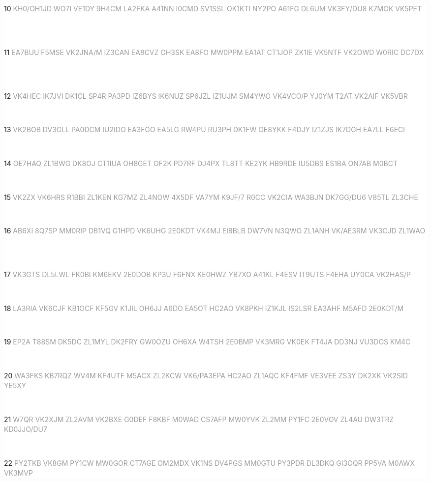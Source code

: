 <center><audio src="https://blog.kakaocdn.net/dn/m3rKI/btrxHZWL8Zs/t1BhopUKPKMperMEPkSGJ1/tfile.mp3" controls="controls"></audio></center>
<p data-ke-size="size16">10 <span style="color: #9d9d9d;">KH0/OH1JD WO7I VE1DY 9H4CM LA2FKA A41NN I0CMD SV1SSL OK1KTI NY2PO A61FG DL6UM VK3FY/DU8 K7MOK VK5PET &nbsp;&nbsp;</span></p>
<p data-ke-size="size16">&nbsp;</p>
<center><audio src="https://blog.kakaocdn.net/dn/z2N5M/btrASBEedBU/9o9ecua5XtIH60EiKcBWv1/tfile.mp3" controls="controls"></audio></center>
<p data-ke-size="size16">11 <span style="color: #9d9d9d;">EA7BUU F5MSE VK2JNA/M IZ3CAN EA8CVZ OH3SK EA8FO MW0PPM EA1AT CT1JOP ZK1IE VK5NTF VK2OWD W0RIC DC7DX &nbsp;&nbsp;</span></p>
<p data-ke-size="size16">&nbsp;</p>
<center><audio src="https://blog.kakaocdn.net/dn/72dT3/btrAV3Adpl9/hQqjZScC8Jffk8RTzh5chk/tfile.mp3" controls="controls"></audio></center>
<p data-ke-size="size16">12 <span style="color: #9d9d9d;">VK4HEC IK7JVI DK1CL SP4R PA3PD IZ6BYS IK6NUZ SP6JZL IZ1UJM SM4YWO VK4VCO/P YJ0YM T2AT VK2AIF VK5VBR &nbsp;&nbsp;</span></p>
<p data-ke-size="size16">&nbsp;</p>
<center><audio src="https://blog.kakaocdn.net/dn/beoyYu/btrAYvwrM08/KLbwiRcXc97YyvWV9MTk1K/tfile.mp3" controls="controls"></audio></center>
<p data-ke-size="size16">13 <span style="color: #9d9d9d;">VK2BOB DV3GLL PA0DCM IU2IDO EA3FGO EA5LG RW4PU RU3PH DK1FW OE8YKK F4DJY IZ1ZJS IK7DGH EA7LL F6ECI &nbsp;&nbsp;</span></p>
<p data-ke-size="size16">&nbsp;</p>
<center><audio src="https://blog.kakaocdn.net/dn/yXQ8W/btrAWzTPWC3/sQXtWqOjQVco4es1j4DXkK/tfile.mp3" controls="controls"></audio></center>
<p data-ke-size="size16">14 <span style="color: #9d9d9d;">OE7HAQ ZL1BWG DK8OJ CT1IUA OH8GET OF2K PD7RF DJ4PX TL8TT KE2YK HB9RDE IU5DBS ES1BA ON7AB M0BCT &nbsp;&nbsp;</span></p>
<p data-ke-size="size16">&nbsp;</p>
<center><audio src="https://blog.kakaocdn.net/dn/chaccC/btrAYlOmUAu/GO3vragYEyKTVmX3VIKFV0/tfile.mp3" controls="controls"></audio></center>
<p data-ke-size="size16">15 <span style="color: #9d9d9d;">VK2ZX VK6HRS R1BBI ZL1KEN KG7MZ ZL4NOW 4X5DF VA7YM K9JF/7 R0CC VK2CIA WA3BJN DK7GG/DU6 V85TL ZL3CHE &nbsp;&nbsp;</span></p>
<p data-ke-size="size16">&nbsp;</p>
<center><audio src="https://blog.kakaocdn.net/dn/biPbco/btrAR7XGrBm/jwGeVsM1QxXJuVOoxLxYf1/tfile.mp3" controls="controls"></audio></center>
<p data-ke-size="size16">16 <span style="color: #9d9d9d;">AB6XI 8Q7SP MM0RIP DB1VQ G1HPD VK6UHG 2E0KDT VK4MJ EI8BLB DW7VN N3QWO ZL1ANH VK/AE3RM VK3CJD ZL1WAO &nbsp;&nbsp;</span></p>
<p data-ke-size="size16">&nbsp;</p>
<center><audio src="https://blog.kakaocdn.net/dn/baHcC4/btrAYmGuDEq/UJQdqbkoKl8USOwkfsTMF0/tfile.mp3" controls="controls"></audio></center>
<p data-ke-size="size16">17 <span style="color: #9d9d9d;">VK3GTS DL5LWL FK0BI KM6EKV 2E0DOB KP3U F6FNX KE0HWZ YB7XO A41KL F4ESV IT9UTS F4EHA UY0CA VK2HAS/P &nbsp;&nbsp;</span></p>
<p data-ke-size="size16">&nbsp;</p>
<center><audio src="https://blog.kakaocdn.net/dn/ewMthr/btrAWBjPu6B/fK0z11f8ggRfKvemYqtakK/tfile.mp3" controls="controls"></audio></center>
<p data-ke-size="size16">18 <span style="color: #9d9d9d;">LA3RIA VK6CJF KB1OCF KF5GV K1JIL OH6JJ A6DO EA5OT HC2AO VK8PKH IZ1KJL IS2LSR EA3AHF M5AFD 2E0KDT/M &nbsp;&nbsp;</span></p>
<p data-ke-size="size16">&nbsp;</p>
<center><audio src="https://blog.kakaocdn.net/dn/YLgug/btrATc6nsFQ/qFF4BhM83K9UsxbB8JAYD1/tfile.mp3" controls="controls"></audio></center>
<p data-ke-size="size16">19 <span style="color: #9d9d9d;">EP2A T88SM DK5DC ZL1MYL DK2FRY GW0OZU OH6XA W4TSH 2E0BMP VK3MRG VK0EK FT4JA DD3NJ VU3DOS KM4C &nbsp;&nbsp;</span></p>
<p data-ke-size="size16">&nbsp;</p>
<center><audio src="https://blog.kakaocdn.net/dn/cc3nMh/btrAWAFcc8B/kLYcLxMCF2571Ksq9AF2DK/tfile.mp3" controls="controls"></audio></center>
<p data-ke-size="size16">20 <span style="color: #9d9d9d;">WA3FKS KB7RQZ WV4M KF4UTF M5ACX ZL2KCW VK6/PA3EPA HC2AO ZL1AQC KF4FMF VE3VEE ZS3Y DK2XK VK2SID YE5XY &nbsp;&nbsp;</span></p>
<p data-ke-size="size16">&nbsp;</p>
<center><audio src="https://blog.kakaocdn.net/dn/zlCwD/btrATTyMqdN/np1aVjDlUjk8O5IfyYAhW1/tfile.mp3" controls="controls"></audio></center>
<p data-ke-size="size16">21 <span style="color: #9d9d9d;">W7QR VK2XJM ZL2AVM VK2BXE G0DEF F8KBF M0WAD CS7AFP MW0YVK ZL2MM PY1FC 2E0VOV ZL4AU DW3TRZ KD0JJO/DU7 &nbsp;&nbsp;</span></p>
<p data-ke-size="size16">&nbsp;</p>
<center><audio src="https://blog.kakaocdn.net/dn/dZzhV6/btrAR8KbVjM/xRb6KK9dJ9hcBKE92L1mu0/tfile.mp3" controls="controls"></audio></center>
<p data-ke-size="size16">22 <span style="color: #9d9d9d;">PY2TKB VK8GM PY1CW MW0GOR CT7AGE OM2MDX VK1NS DV4PGS MM0GTU PY3PDR DL3DKQ GI3OQR PP5VA M0AWX VK3MVP &nbsp;&nbsp;</span></p>